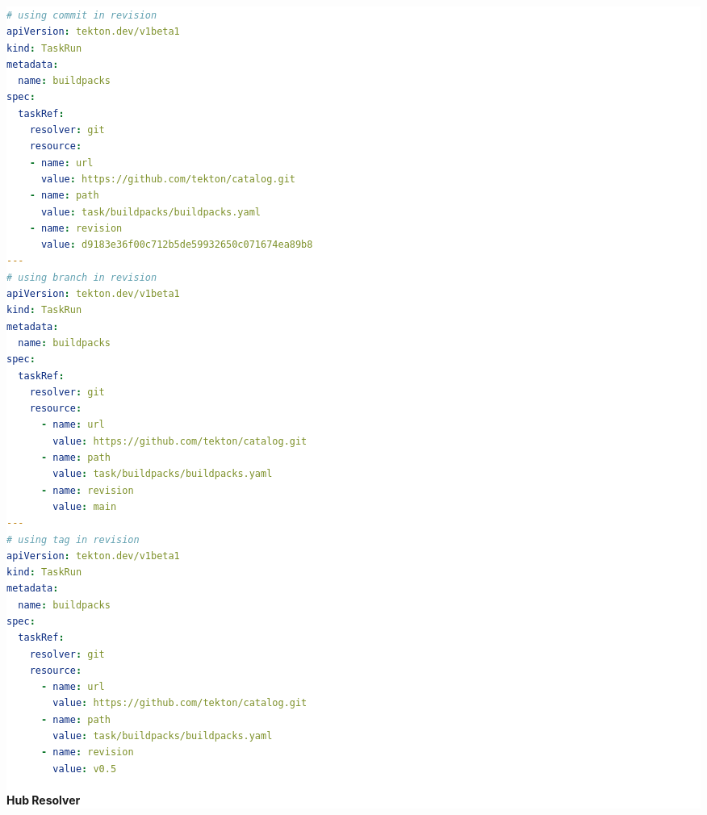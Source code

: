 ```yaml
# using commit in revision
apiVersion: tekton.dev/v1beta1
kind: TaskRun
metadata:
  name: buildpacks
spec:
  taskRef:
    resolver: git
    resource:
    - name: url
      value: https://github.com/tekton/catalog.git
    - name: path
      value: task/buildpacks/buildpacks.yaml
    - name: revision
      value: d9183e36f00c712b5de59932650c071674ea89b8
---
# using branch in revision
apiVersion: tekton.dev/v1beta1
kind: TaskRun
metadata:
  name: buildpacks
spec:
  taskRef:
    resolver: git
    resource:
      - name: url
        value: https://github.com/tekton/catalog.git
      - name: path
        value: task/buildpacks/buildpacks.yaml
      - name: revision
        value: main
---
# using tag in revision
apiVersion: tekton.dev/v1beta1
kind: TaskRun
metadata:
  name: buildpacks
spec:
  taskRef:
    resolver: git
    resource:
      - name: url
        value: https://github.com/tekton/catalog.git
      - name: path
        value: task/buildpacks/buildpacks.yaml
      - name: revision
        value: v0.5 
```

#### Hub Resolver
